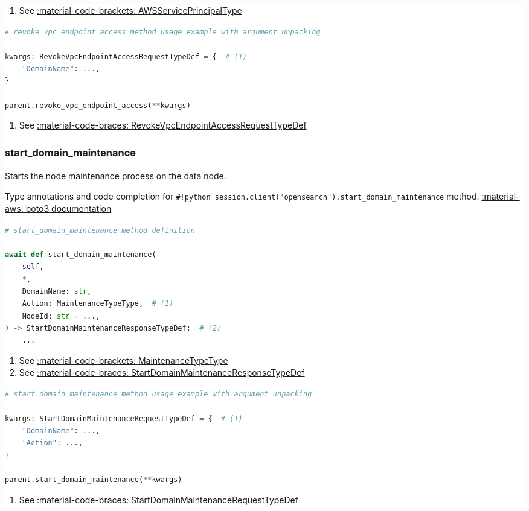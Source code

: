 1. See [:material-code-brackets: AWSServicePrincipalType](./literals.md#awsserviceprincipaltype)


```python
# revoke_vpc_endpoint_access method usage example with argument unpacking

kwargs: RevokeVpcEndpointAccessRequestTypeDef = {  # (1)
    "DomainName": ...,
}

parent.revoke_vpc_endpoint_access(**kwargs)
```

1. See [:material-code-braces: RevokeVpcEndpointAccessRequestTypeDef](./type_defs.md#revokevpcendpointaccessrequesttypedef)

### start\_domain\_maintenance

Starts the node maintenance process on the data node.

Type annotations and code completion for `#!python session.client("opensearch").start_domain_maintenance` method.
[:material-aws: boto3 documentation](https://boto3.amazonaws.com/v1/documentation/api/latest/reference/services/opensearch.html#OpenSearchService.Client)

```python
# start_domain_maintenance method definition

await def start_domain_maintenance(
    self,
    *,
    DomainName: str,
    Action: MaintenanceTypeType,  # (1)
    NodeId: str = ...,
) -> StartDomainMaintenanceResponseTypeDef:  # (2)
    ...
```

1. See [:material-code-brackets: MaintenanceTypeType](./literals.md#maintenancetypetype)
2. See [:material-code-braces: StartDomainMaintenanceResponseTypeDef](./type_defs.md#startdomainmaintenanceresponsetypedef)


```python
# start_domain_maintenance method usage example with argument unpacking

kwargs: StartDomainMaintenanceRequestTypeDef = {  # (1)
    "DomainName": ...,
    "Action": ...,
}

parent.start_domain_maintenance(**kwargs)
```

1. See [:material-code-braces: StartDomainMaintenanceRequestTypeDef](./type_defs.md#startdomainmaintenancerequesttypedef)
